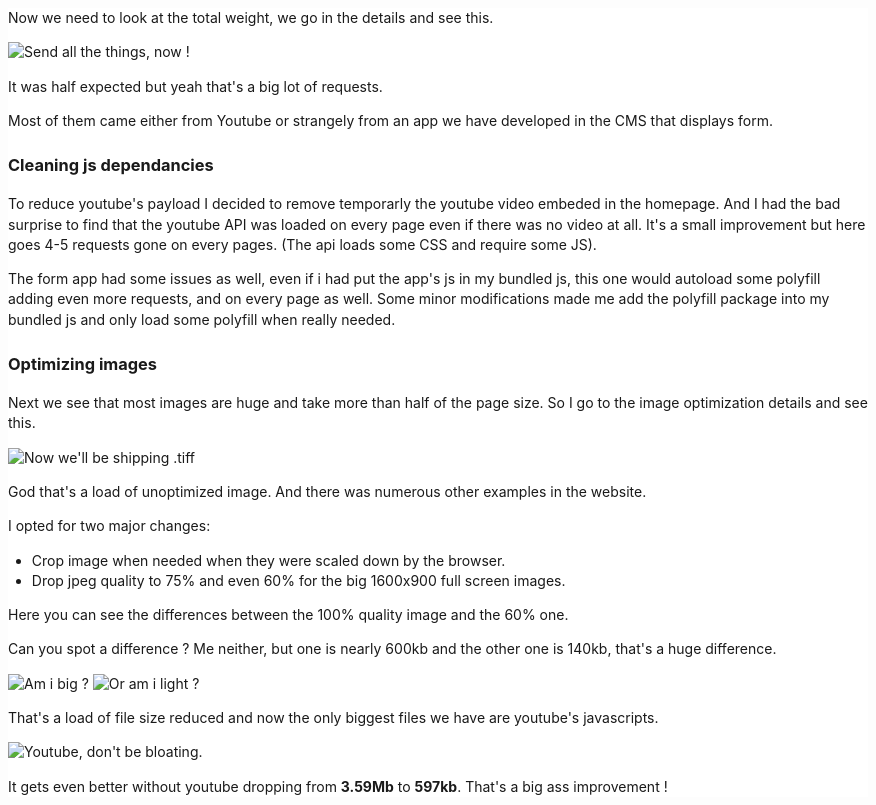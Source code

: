Now we need to look at the total weight, we go in the details and see this.

<img data-appear-src="001_ressources/weight/001-weight.png" alt="Send all the things, now !">

It was half expected but yeah that's a big lot of requests.

Most of them came either from Youtube or strangely from an app we have developed in the CMS that displays form.

### Cleaning js dependancies

To reduce youtube's payload I decided to remove temporarly the youtube video embeded in the homepage. And I had the bad
surprise to find that the youtube API was loaded on every page even if there was no video at all. It's a small improvement
but here goes 4-5 requests gone on every pages. (The api loads some CSS and require some JS).

The form app had some issues as well, even if i had put the app's js in my bundled js, this one would autoload some polyfill
adding even more requests, and on every page as well. Some minor modifications made me add the polyfill package into
my bundled js and only load some polyfill when really needed.



### Optimizing images

Next we see that most images are huge and take more than half of the page size. So I go to the image optimization details
and see this.

<img data-appear-src="001_ressources/weight/003-image-size.png" alt="Now we'll be shipping .tiff">

God that's a load of unoptimized image. And there was numerous other examples in the website.

I opted for two major changes:
* Crop image when needed when they were scaled down by the browser.
* Drop jpeg quality to 75% and even 60% for the big 1600x900 full screen images.


Here you can see the differences between the 100% quality image and the 60% one.

Can you spot a difference ? Me neither, but one is nearly 600kb and the other one is 140kb, that's a huge difference.


<img data-appear-src="001_ressources/weight/004-image-full-hd.png" alt="Am i big ?">
<img data-appear-src="001_ressources/weight/005-image-60.png" alt="Or am i light ?">

That's a load of file size reduced and now the only biggest files we have are youtube's javascripts.

<img data-appear-src="001_ressources/weight/006-weight-after.png" alt="Youtube, don't be bloating.">

It gets even better without youtube dropping from __3.59Mb__ to __597kb__. That's a big ass improvement !
